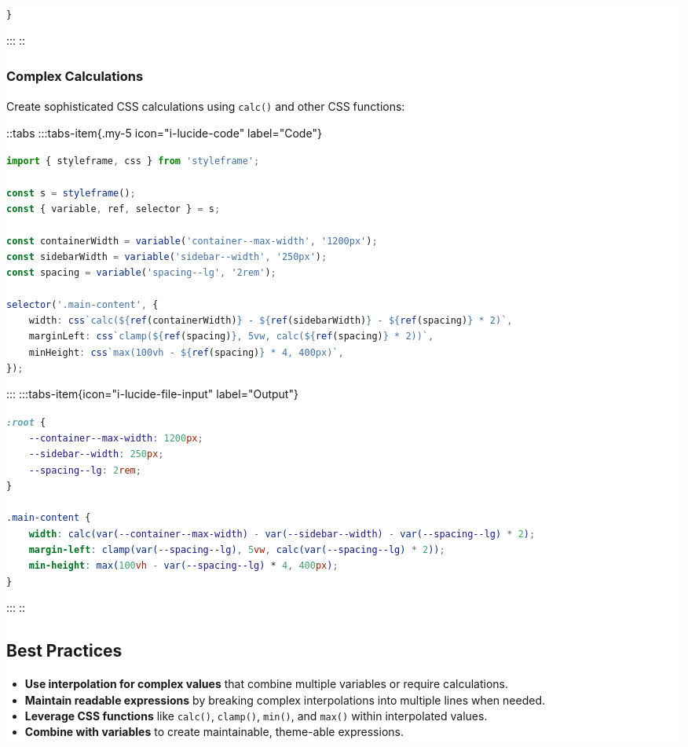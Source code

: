 ```css
}
```
:::
::


### Complex Calculations

Create sophisticated CSS calculations using `calc()` and other CSS functions:

::tabs
:::tabs-item{.my-5 icon="i-lucide-code" label="Code"}

```ts
import { styleframe, css } from 'styleframe';

const s = styleframe();
const { variable, ref, selector } = s;

const containerWidth = variable('container--max-width', '1200px');
const sidebarWidth = variable('sidebar--width', '250px');
const spacing = variable('spacing--lg', '2rem');

selector('.main-content', {
    width: css`calc(${ref(containerWidth)} - ${ref(sidebarWidth)} - ${ref(spacing)} * 2)`,
    marginLeft: css`clamp(${ref(spacing)}, 5vw, calc(${ref(spacing)} * 2))`,
    minHeight: css`max(100vh - ${ref(spacing)} * 4, 400px)`,
});
```

:::
:::tabs-item{icon="i-lucide-file-input" label="Output"}

```css
:root {
    --container--max-width: 1200px;
    --sidebar--width: 250px;
    --spacing--lg: 2rem;
}

.main-content {
    width: calc(var(--container--max-width) - var(--sidebar--width) - var(--spacing--lg) * 2);
    margin-left: clamp(var(--spacing--lg), 5vw, calc(var(--spacing--lg) * 2));
    min-height: max(100vh - var(--spacing--lg) * 4, 400px);
}
```

:::
::


## Best Practices

- **Use interpolation for complex values** that combine multiple variables or require calculations.
- **Maintain readable expressions** by breaking complex interpolations into multiple lines when needed.
- **Leverage CSS functions** like `calc()`, `clamp()`, `min()`, and `max()` within interpolated values.
- **Combine with variables** to create maintainable, theme-able expressions.
